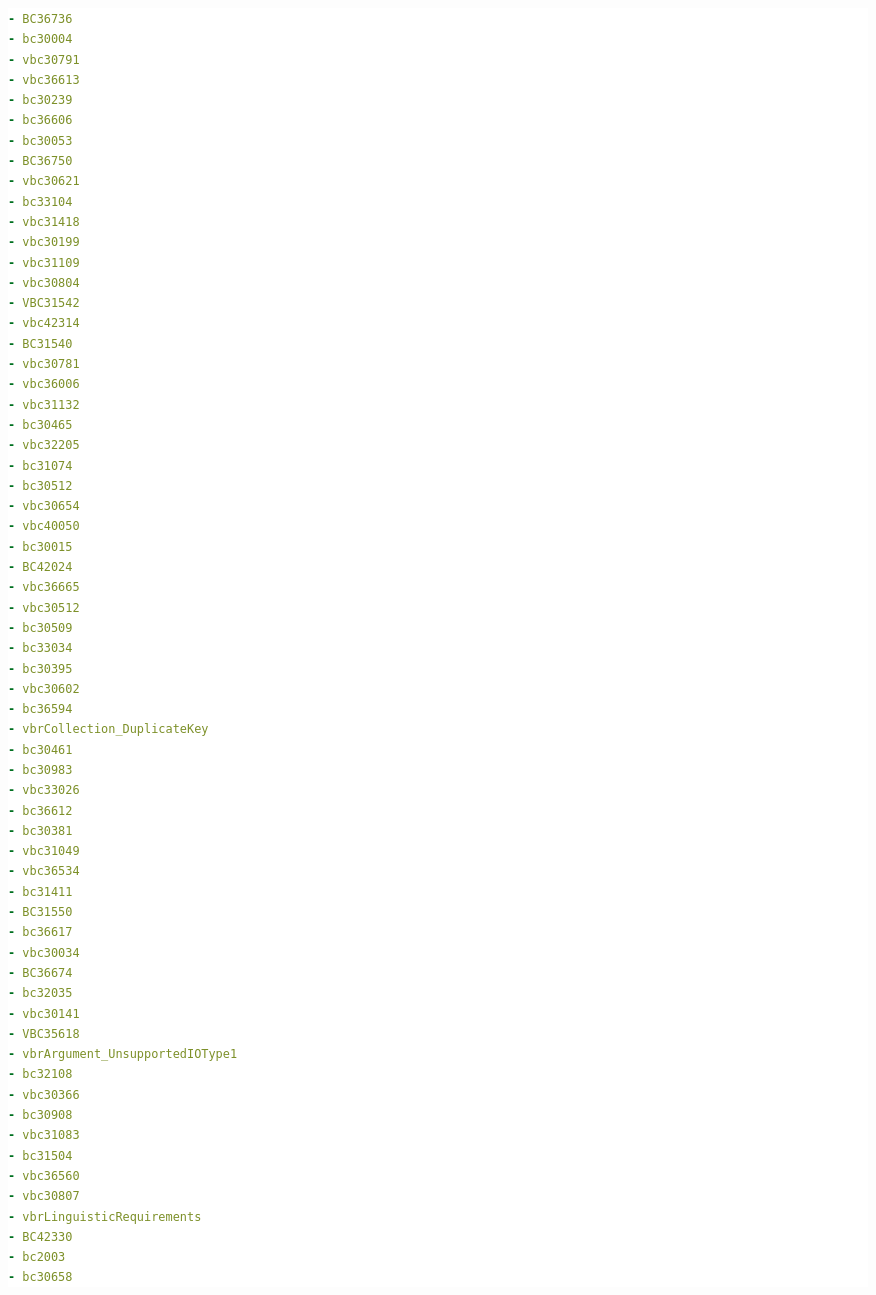 ```yaml
- BC36736
- bc30004
- vbc30791
- vbc36613
- bc30239
- bc36606
- bc30053
- BC36750
- vbc30621
- bc33104
- vbc31418
- vbc30199
- vbc31109
- vbc30804
- VBC31542
- vbc42314
- BC31540
- vbc30781
- vbc36006
- vbc31132
- bc30465
- vbc32205
- bc31074
- bc30512
- vbc30654
- vbc40050
- bc30015
- BC42024
- vbc36665
- vbc30512
- bc30509
- bc33034
- bc30395
- vbc30602
- bc36594
- vbrCollection_DuplicateKey
- bc30461
- bc30983
- vbc33026
- bc36612
- bc30381
- vbc31049
- vbc36534
- bc31411
- BC31550
- bc36617
- vbc30034
- BC36674
- bc32035
- vbc30141
- VBC35618
- vbrArgument_UnsupportedIOType1
- bc32108
- vbc30366
- bc30908
- vbc31083
- bc31504
- vbc36560
- vbc30807
- vbrLinguisticRequirements
- BC42330
- bc2003
- bc30658
```